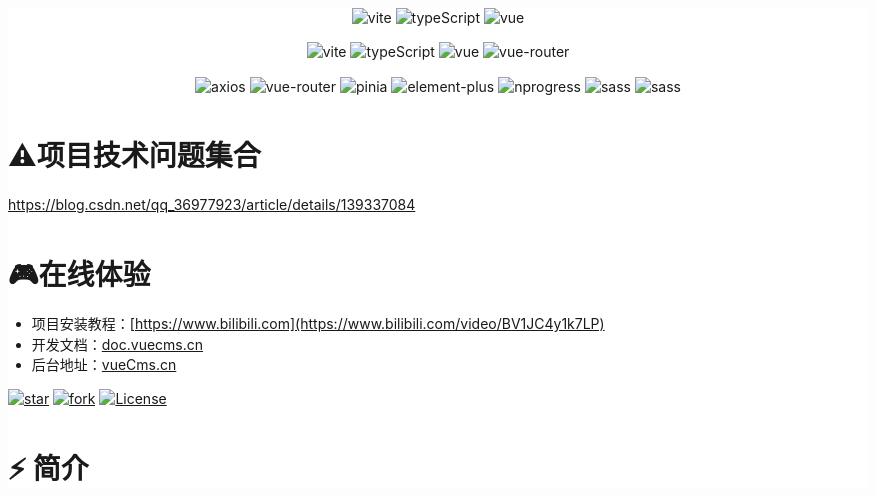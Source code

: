 <div align=center>

![vite](https://img.shields.io/badge/3.0.7-vite-orange)
![typeScript](https://img.shields.io/badge/4.6.4-typeScript-lightgrey)
![vue](https://img.shields.io/badge/3.2.47-vue-brightgreen)

</div>
<div align=center>

![vite](https://img.shields.io/badge/5.3.1-ioredis-orange)
![typeScript](https://img.shields.io/badge/9.0.0-nestjs/cli-lightgrey)
![vue](https://img.shields.io/badge/0.2.2-typeorm-brightgreen)
![vue-router](https://img.shields.io/badge/6.1.3-@nestjs/swagger-blueviolet)

</div>
<div align=center>

![axios](https://img.shields.io/badge/0.27.2-axios-ff69b4)
![vue-router](https://img.shields.io/badge/4.1.5-vue%20router-blueviolet)
![pinia](https://img.shields.io/badge/2.0.33-pinia-yellow)
![element-plus](https://img.shields.io/badge/2.2.36-element--plus-409EFF)
![nprogress](https://img.shields.io/badge/0.2.0-nprogress-red)
![sass](https://img.shields.io/badge/1.54.9-sass-orange)
![sass](https://img.shields.io/badge/4.1.3-less-orange)

</div>

# ⚠项目技术问题集合
https://blog.csdn.net/qq_36977923/article/details/139337084


# 🎮在线体验
- 项目安装教程：[https://www.bilibili.com](https://www.bilibili.com/video/BV1JC4y1k7LP)
- 开发文档：[doc.vuecms.cn](https://doc.vuecms.cn/vueCms/intro.html)
- 后台地址：[vueCms.cn](https://www.vuecms.cn)

[![star](https://gitee.com/derekgo/vue-cms_xg/badge/star.svg?theme=dark)](https://gitee.com/derekgo/vue-cms_xg/stargazers)
[![fork](https://gitee.com/derekgo/vue-cms_xg/badge/fork.svg?theme=dark)](https://gitee.com/derekgo/vue-cms_xg/members)
[![License](https://img.shields.io/badge/license-Apache%202-4EB1BA.svg)](https://www.apache.org/licenses/LICENSE-2.0.html)


# ⚡ 简介
